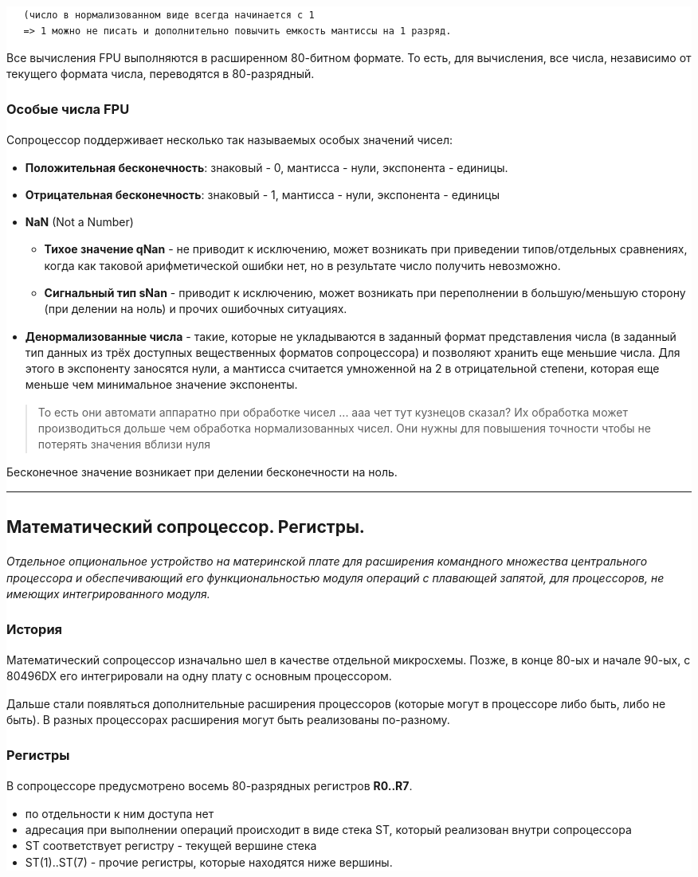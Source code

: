 ```assembly
   (число в нормализованном виде всегда начинается с 1 
   => 1 можно не писать и дополнительно повычить емкость мантиссы на 1 разряд.
```
Все вычисления FPU выполняются в расширенном 80-битном формате. То есть, для вычисления, все числа, независимо от текущего формата числа, переводятся в 80-разрядный.

### Особые числа FPU
Сопроцессор поддерживает несколько так называемых особых значений чисел:

* **Положительная бесконечность**: знаковый - 0, мантисса - нули, экспонента - единицы.
* **Отрицательная бесконечность**: знаковый - 1, мантисса - нули, экспонента - единицы
* **NaN** (Not a Number)

  * **Тихое значение qNan** - не приводит к исключению, может возникать при приведении типов/отдельных сравнениях, когда как таковой арифметической ошибки нет, но в результате число получить невозможно.

  * **Сигнальный тип sNan** - приводит к исключению, может возникать при переполнении в большую/меньшую сторону (при делении на ноль) и прочих ошибочных ситуациях.

* **Денормализованные числа** - такие, которые не укладываются в заданный формат представления числа (в заданный тип данных из трёх доступных вещественных форматов сопроцессора) и позволяют хранить еще меньшие числа. Для этого в экспоненту заносятся нули, а мантисса считается умноженной на 2 в отрицательной степени, которая еще меньше чем минимальное значение экспоненты.

> То есть они автомати аппаратно при обработке чисел ... ааа чет тут кузнецов сказал? Их обработка может производиться дольше чем обработка нормализованных чисел. Они нужны для повышения точности чтобы не потерять значения вблизи нуля

Бесконечное значение возникает при делении бесконечности на ноль.


---

## Математический сопроцессор. Регистры.

*Отдельное опциональное устройство на материнской плате для расширения командного множества центрального процессора и обеспечивающий его функциональностью модуля операций с плавающей запятой, для процессоров, не имеющих интегрированного модуля.*

### История
Математический сопроцессор изначально шел в качестве отдельной микросхемы. Позже, в конце 80-ых и начале 90-ых, с 80496DX его интегрировали на одну плату с основным процессором.

Дальше стали появляться дополнительные расширения процессоров (которые могут в процессоре либо быть, либо не быть). В разных процессорах расширения могут быть реализованы по-разному.

### Регистры

В сопроцессоре предусмотрено восемь 80-разрядных регистров **R0..R7**. 
* по отдельности к ним доступа нет
* адресация при выполнении операций происходит в виде стека ST, который реализован внутри сопроцессора
* ST соответствует регистру - текущей вершине стека
* ST(1)..ST(7) - прочие регистры, которые находятся ниже вершины.
